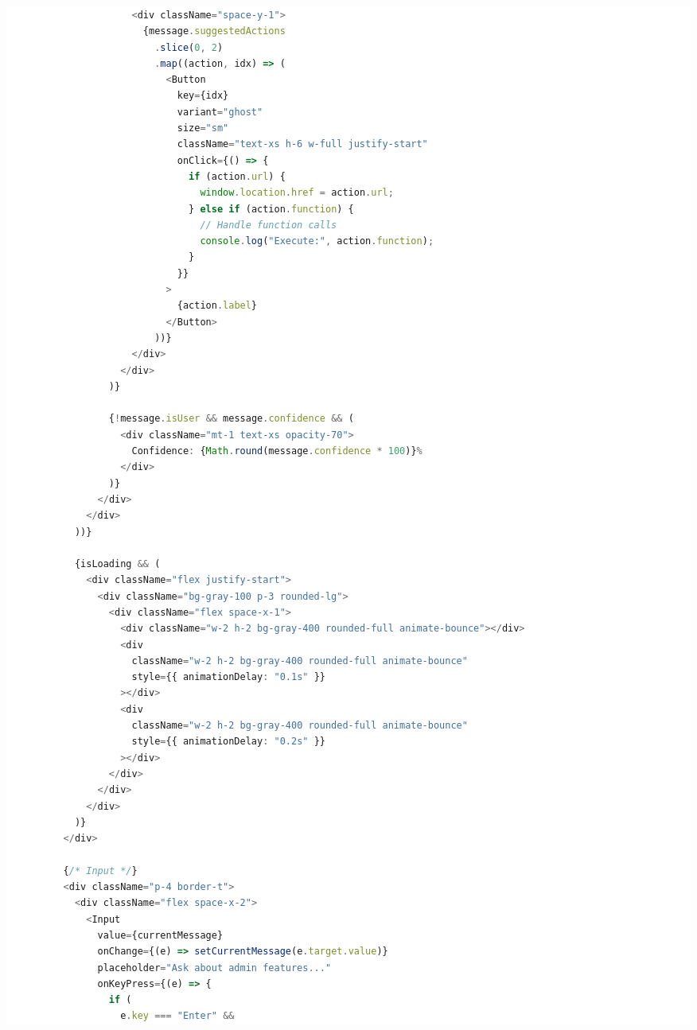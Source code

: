   ```typescript
                        <div className="space-y-1">
                          {message.suggestedActions
                            .slice(0, 2)
                            .map((action, idx) => (
                              <Button
                                key={idx}
                                variant="ghost"
                                size="sm"
                                className="text-xs h-6 w-full justify-start"
                                onClick={() => {
                                  if (action.url) {
                                    window.location.href = action.url;
                                  } else if (action.function) {
                                    // Handle function calls
                                    console.log("Execute:", action.function);
                                  }
                                }}
                              >
                                {action.label}
                              </Button>
                            ))}
                        </div>
                      </div>
                    )}

                    {!message.isUser && message.confidence && (
                      <div className="mt-1 text-xs opacity-70">
                        Confidence: {Math.round(message.confidence * 100)}%
                      </div>
                    )}
                  </div>
                </div>
              ))}

              {isLoading && (
                <div className="flex justify-start">
                  <div className="bg-gray-100 p-3 rounded-lg">
                    <div className="flex space-x-1">
                      <div className="w-2 h-2 bg-gray-400 rounded-full animate-bounce"></div>
                      <div
                        className="w-2 h-2 bg-gray-400 rounded-full animate-bounce"
                        style={{ animationDelay: "0.1s" }}
                      ></div>
                      <div
                        className="w-2 h-2 bg-gray-400 rounded-full animate-bounce"
                        style={{ animationDelay: "0.2s" }}
                      ></div>
                    </div>
                  </div>
                </div>
              )}
            </div>

            {/* Input */}
            <div className="p-4 border-t">
              <div className="flex space-x-2">
                <Input
                  value={currentMessage}
                  onChange={(e) => setCurrentMessage(e.target.value)}
                  placeholder="Ask about admin features..."
                  onKeyPress={(e) => {
                    if (
                      e.key === "Enter" &&
  ```